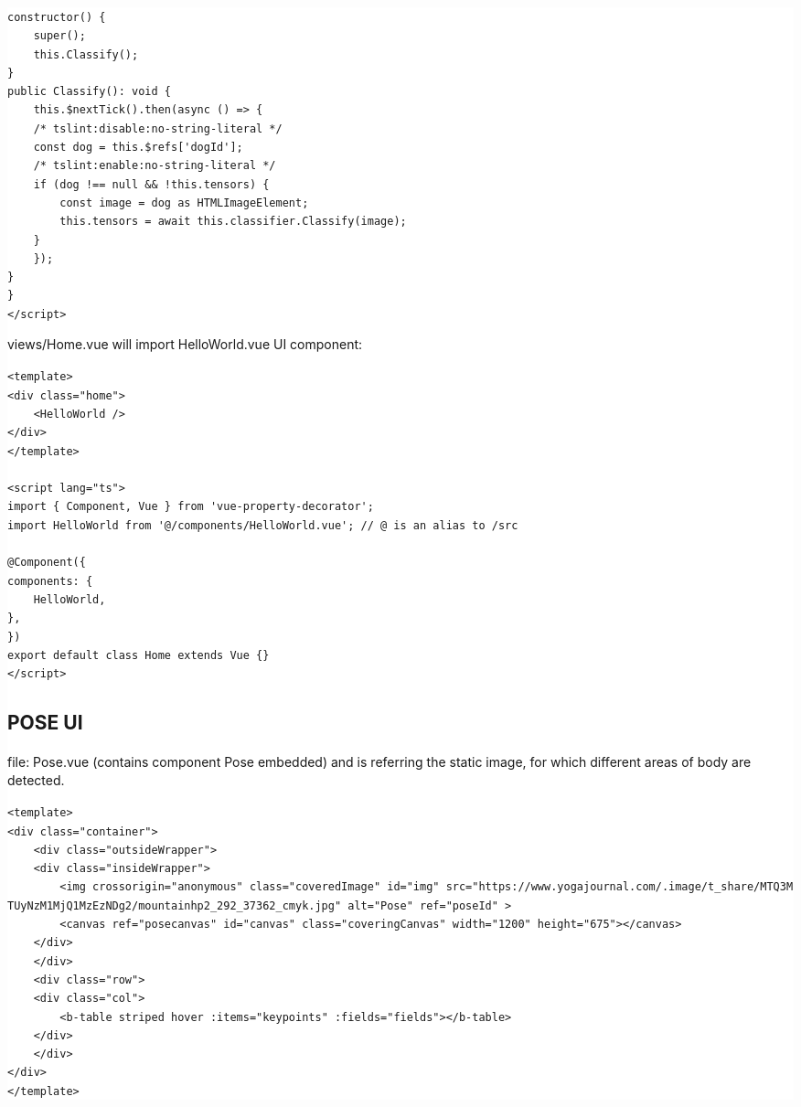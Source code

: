     constructor() {
        super();
        this.Classify();
    }
    public Classify(): void {
        this.$nextTick().then(async () => {
        /* tslint:disable:no-string-literal */
        const dog = this.$refs['dogId'];
        /* tslint:enable:no-string-literal */
        if (dog !== null && !this.tensors) {
            const image = dog as HTMLImageElement;
            this.tensors = await this.classifier.Classify(image);
        }
        });
    }
    }
    </script>

views/Home.vue will import HelloWorld.vue UI component:

    <template>
    <div class="home">
        <HelloWorld />
    </div>
    </template>

    <script lang="ts">
    import { Component, Vue } from 'vue-property-decorator';
    import HelloWorld from '@/components/HelloWorld.vue'; // @ is an alias to /src

    @Component({
    components: {
        HelloWorld,
    },
    })
    export default class Home extends Vue {}
    </script>


## POSE UI

file: Pose.vue (contains component Pose embedded) and is referring the static image, for which different areas of body are detected.

    <template>
    <div class="container">
        <div class="outsideWrapper">
        <div class="insideWrapper">
            <img crossorigin="anonymous" class="coveredImage" id="img" src="https://www.yogajournal.com/.image/t_share/MTQ3MTUyNzM1MjQ1MzEzNDg2/mountainhp2_292_37362_cmyk.jpg" alt="Pose" ref="poseId" >
            <canvas ref="posecanvas" id="canvas" class="coveringCanvas" width="1200" height="675"></canvas>
        </div>
        </div>
        <div class="row">
        <div class="col">
            <b-table striped hover :items="keypoints" :fields="fields"></b-table>
        </div>
        </div>
    </div>
    </template>
